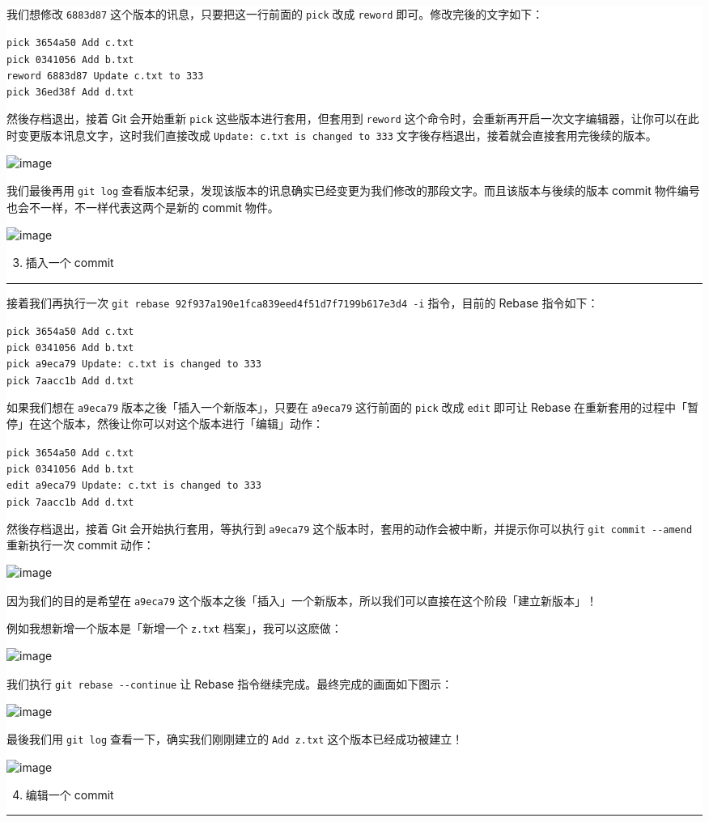 我们想修改 `6883d87` 这个版本的讯息，只要把这一行前面的 `pick` 改成 `reword` 即可。修改完後的文字如下：

	pick 3654a50 Add c.txt
	pick 0341056 Add b.txt
	reword 6883d87 Update c.txt to 333
	pick 36ed38f Add d.txt

然後存档退出，接着 Git 会开始重新 `pick` 这些版本进行套用，但套用到 `reword` 这个命令时，会重新再开启一次文字编辑器，让你可以在此时变更版本讯息文字，这时我们直接改成 `Update: c.txt is changed to 333` 文字後存档退出，接着就会直接套用完後续的版本。

![image](../figures/23/10.png)

我们最後再用 `git log` 查看版本纪录，发现该版本的讯息确实已经变更为我们修改的那段文字。而且该版本与後续的版本 commit 物件编号也会不一样，不一样代表这两个是新的 commit 物件。

![image](../figures/23/11.png)


3. 插入一个 commit
-----------------------

接着我们再执行一次 `git rebase 92f937a190e1fca839eed4f51d7f7199b617e3d4 -i` 指令，目前的 Rebase 指令如下：
	
	pick 3654a50 Add c.txt
	pick 0341056 Add b.txt
	pick a9eca79 Update: c.txt is changed to 333
	pick 7aacc1b Add d.txt

如果我们想在 `a9eca79` 版本之後「插入一个新版本」，只要在  `a9eca79` 这行前面的 `pick` 改成 `edit` 即可让 Rebase 在重新套用的过程中「暂停」在这个版本，然後让你可以对这个版本进行「编辑」动作：

	pick 3654a50 Add c.txt
	pick 0341056 Add b.txt
	edit a9eca79 Update: c.txt is changed to 333
	pick 7aacc1b Add d.txt

然後存档退出，接着 Git 会开始执行套用，等执行到 `a9eca79` 这个版本时，套用的动作会被中断，并提示你可以执行 `git commit --amend` 重新执行一次 commit 动作：

![image](../figures/23/12.png)

因为我们的目的是希望在 `a9eca79` 这个版本之後「插入」一个新版本，所以我们可以直接在这个阶段「建立新版本」！

例如我想新增一个版本是「新增一个 `z.txt` 档案」，我可以这麽做：

![image](../figures/23/13.png)

我们执行 `git rebase --continue` 让 Rebase 指令继续完成。最终完成的画面如下图示：

![image](../figures/23/14.png)

最後我们用 `git log` 查看一下，确实我们刚刚建立的 `Add z.txt` 这个版本已经成功被建立！

![image](../figures/23/15.png)


4. 编辑一个 commit
-----------------------
